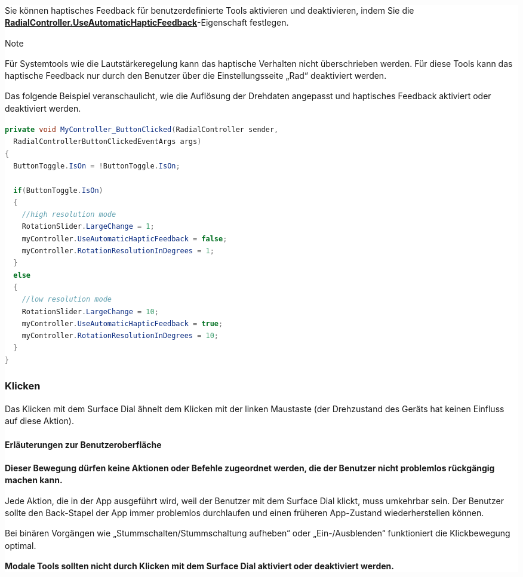 Sie können haptisches Feedback für benutzerdefinierte Tools aktivieren und deaktivieren, indem Sie die [**RadialController.UseAutomaticHapticFeedback**](https://msdn.microsoft.com/library/windows/apps/Windows.UI.Input.RadialController.UseAutomaticHapticFeedback)-Eigenschaft festlegen.

> [!NOTE]
> Für Systemtools wie die Lautstärkeregelung kann das haptische Verhalten nicht überschrieben werden. Für diese Tools kann das haptische Feedback nur durch den Benutzer über die Einstellungsseite „Rad“ deaktiviert werden.

Das folgende Beispiel veranschaulicht, wie die Auflösung der Drehdaten angepasst und haptisches Feedback aktiviert oder deaktiviert werden.

```csharp
private void MyController_ButtonClicked(RadialController sender, 
  RadialControllerButtonClickedEventArgs args)
{
  ButtonToggle.IsOn = !ButtonToggle.IsOn;

  if(ButtonToggle.IsOn)
  {
    //high resolution mode
    RotationSlider.LargeChange = 1;
    myController.UseAutomaticHapticFeedback = false;
    myController.RotationResolutionInDegrees = 1;
  }
  else
  {
    //low resolution mode
    RotationSlider.LargeChange = 10;
    myController.UseAutomaticHapticFeedback = true;
    myController.RotationResolutionInDegrees = 10;
  }
}
```

### <a name="click"></a>Klicken

Das Klicken mit dem Surface Dial ähnelt dem Klicken mit der linken Maustaste (der Drehzustand des Geräts hat keinen Einfluss auf diese Aktion).

#### <a name="ux-guidance"></a>Erläuterungen zur Benutzeroberfläche

**Dieser Bewegung dürfen keine Aktionen oder Befehle zugeordnet werden, die der Benutzer nicht problemlos rückgängig machen kann.**

Jede Aktion, die in der App ausgeführt wird, weil der Benutzer mit dem Surface Dial klickt, muss umkehrbar sein. Der Benutzer sollte den Back-Stapel der App immer problemlos durchlaufen und einen früheren App-Zustand wiederherstellen können.

Bei binären Vorgängen wie „Stummschalten/Stummschaltung aufheben“ oder „Ein-/Ausblenden“ funktioniert die Klickbewegung optimal.

**Modale Tools sollten nicht durch Klicken mit dem Surface Dial aktiviert oder deaktiviert werden.**
